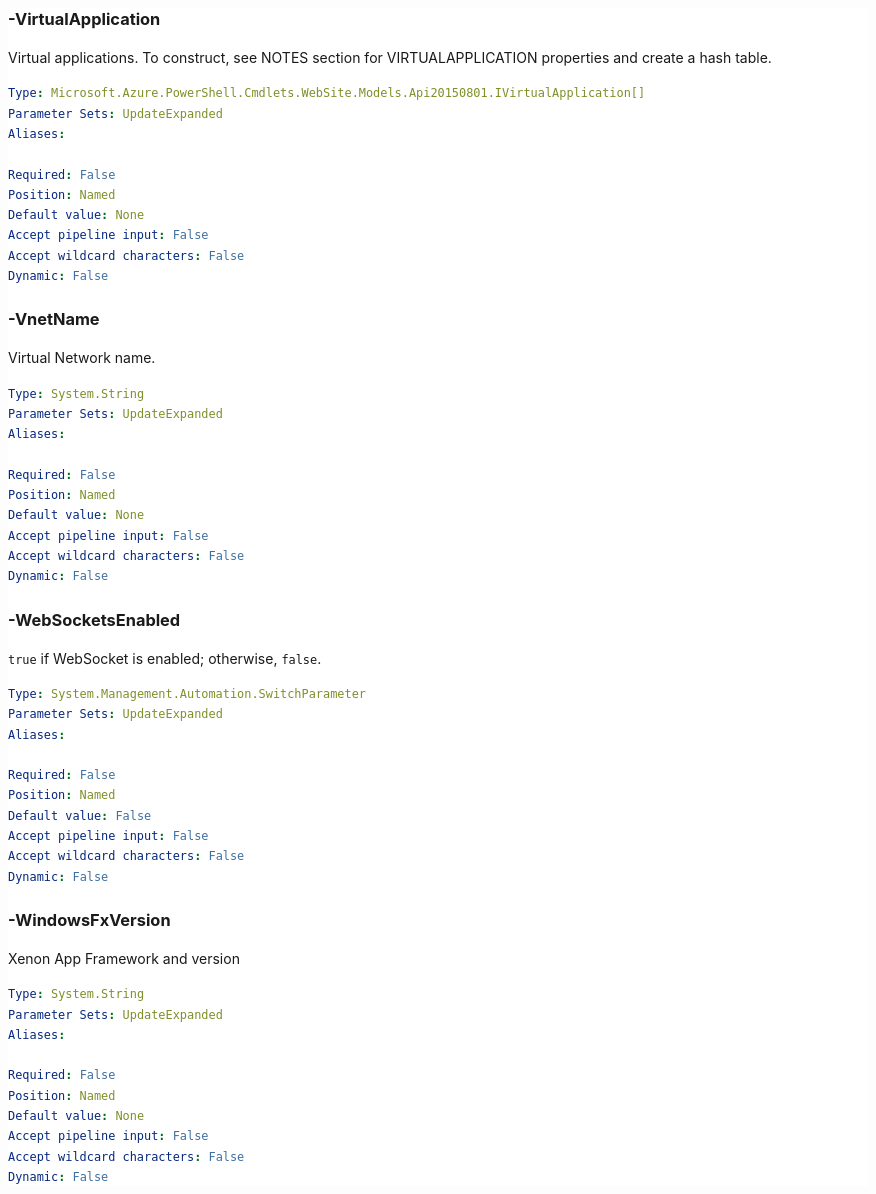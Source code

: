 ### -VirtualApplication
Virtual applications.
To construct, see NOTES section for VIRTUALAPPLICATION properties and create a hash table.

```yaml
Type: Microsoft.Azure.PowerShell.Cmdlets.WebSite.Models.Api20150801.IVirtualApplication[]
Parameter Sets: UpdateExpanded
Aliases:

Required: False
Position: Named
Default value: None
Accept pipeline input: False
Accept wildcard characters: False
Dynamic: False
```

### -VnetName
Virtual Network name.

```yaml
Type: System.String
Parameter Sets: UpdateExpanded
Aliases:

Required: False
Position: Named
Default value: None
Accept pipeline input: False
Accept wildcard characters: False
Dynamic: False
```

### -WebSocketsEnabled
<code>true</code> if WebSocket is enabled; otherwise, <code>false</code>.

```yaml
Type: System.Management.Automation.SwitchParameter
Parameter Sets: UpdateExpanded
Aliases:

Required: False
Position: Named
Default value: False
Accept pipeline input: False
Accept wildcard characters: False
Dynamic: False
```

### -WindowsFxVersion
Xenon App Framework and version

```yaml
Type: System.String
Parameter Sets: UpdateExpanded
Aliases:

Required: False
Position: Named
Default value: None
Accept pipeline input: False
Accept wildcard characters: False
Dynamic: False
```
